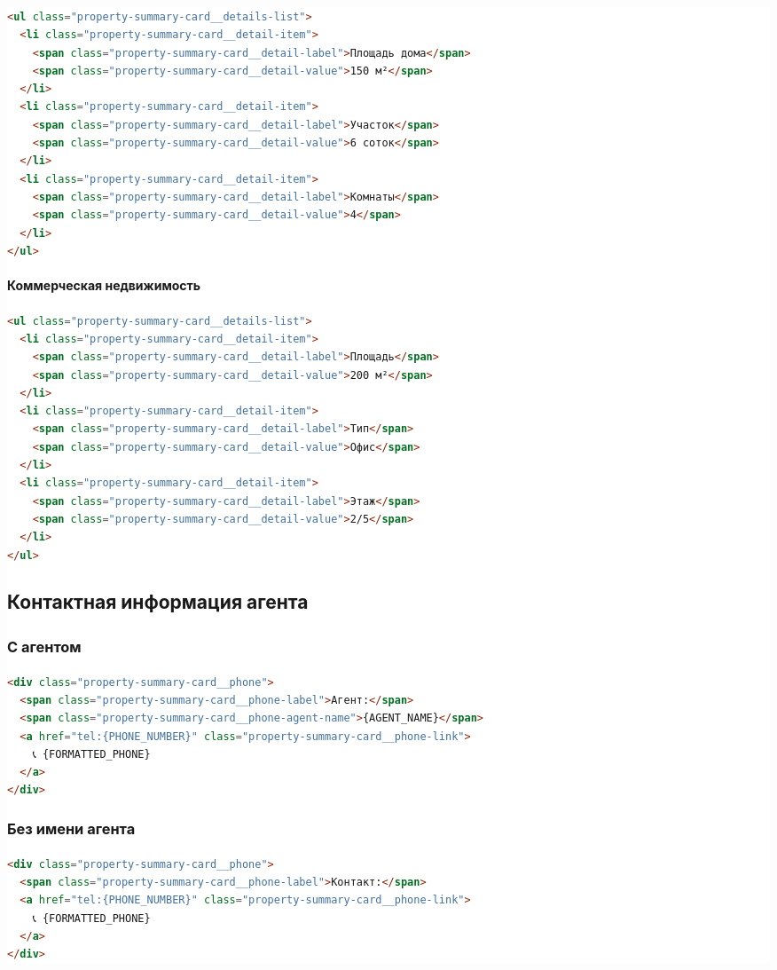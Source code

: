 ```html
<ul class="property-summary-card__details-list">
  <li class="property-summary-card__detail-item">
    <span class="property-summary-card__detail-label">Площадь дома</span>
    <span class="property-summary-card__detail-value">150 м²</span>
  </li>
  <li class="property-summary-card__detail-item">
    <span class="property-summary-card__detail-label">Участок</span>
    <span class="property-summary-card__detail-value">6 соток</span>
  </li>
  <li class="property-summary-card__detail-item">
    <span class="property-summary-card__detail-label">Комнаты</span>
    <span class="property-summary-card__detail-value">4</span>
  </li>
</ul>
```

#### Коммерческая недвижимость

```html
<ul class="property-summary-card__details-list">
  <li class="property-summary-card__detail-item">
    <span class="property-summary-card__detail-label">Площадь</span>
    <span class="property-summary-card__detail-value">200 м²</span>
  </li>
  <li class="property-summary-card__detail-item">
    <span class="property-summary-card__detail-label">Тип</span>
    <span class="property-summary-card__detail-value">Офис</span>
  </li>
  <li class="property-summary-card__detail-item">
    <span class="property-summary-card__detail-label">Этаж</span>
    <span class="property-summary-card__detail-value">2/5</span>
  </li>
</ul>
```

## Контактная информация агента

### С агентом

```html
<div class="property-summary-card__phone">
  <span class="property-summary-card__phone-label">Агент:</span>
  <span class="property-summary-card__phone-agent-name">{AGENT_NAME}</span>
  <a href="tel:{PHONE_NUMBER}" class="property-summary-card__phone-link">
    📞 {FORMATTED_PHONE}
  </a>
</div>
```

### Без имени агента

```html
<div class="property-summary-card__phone">
  <span class="property-summary-card__phone-label">Контакт:</span>
  <a href="tel:{PHONE_NUMBER}" class="property-summary-card__phone-link">
    📞 {FORMATTED_PHONE}
  </a>
</div>
```
